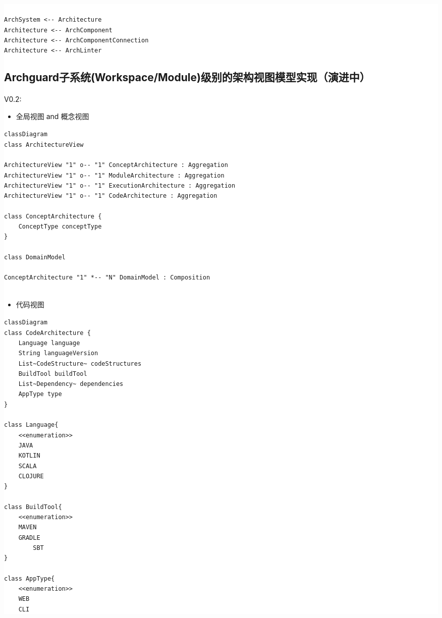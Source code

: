 ```mermaid

ArchSystem <-- Architecture
Architecture <-- ArchComponent
Architecture <-- ArchComponentConnection
Architecture <-- ArchLinter

```

## Archguard子系统(Workspace/Module)级别的架构视图模型实现（演进中）

V0.2:

 - 全局视图 and 概念视图
```mermaid
classDiagram
class ArchitectureView

ArchitectureView "1" o-- "1" ConceptArchitecture : Aggregation
ArchitectureView "1" o-- "1" ModuleArchitecture : Aggregation
ArchitectureView "1" o-- "1" ExecutionArchitecture : Aggregation
ArchitectureView "1" o-- "1" CodeArchitecture : Aggregation

class ConceptArchitecture {
	ConceptType conceptType
}

class DomainModel

ConceptArchitecture "1" *-- "N" DomainModel : Composition


```
 - 代码视图

```mermaid
classDiagram
class CodeArchitecture {
	Language language
	String languageVersion
	List~CodeStructure~ codeStructures
	BuildTool buildTool
	List~Dependency~ dependencies
	AppType type
}

class Language{
    <<enumeration>>
    JAVA
    KOTLIN
    SCALA
    CLOJURE
}

class BuildTool{
    <<enumeration>>
    MAVEN
    GRADLE
		SBT
}

class AppType{
    <<enumeration>>
    WEB
    CLI
```